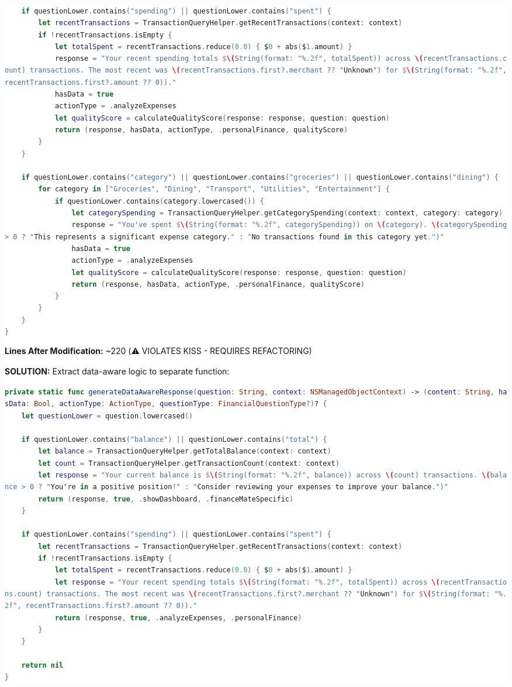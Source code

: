 ```swift
    if questionLower.contains("spending") || questionLower.contains("spent") {
        let recentTransactions = TransactionQueryHelper.getRecentTransactions(context: context)
        if !recentTransactions.isEmpty {
            let totalSpent = recentTransactions.reduce(0.0) { $0 + abs($1.amount) }
            response = "Your recent spending totals $\(String(format: "%.2f", totalSpent)) across \(recentTransactions.count) transactions. The most recent was \(recentTransactions.first?.merchant ?? "Unknown") for $\(String(format: "%.2f", recentTransactions.first?.amount ?? 0))."
            hasData = true
            actionType = .analyzeExpenses
            let qualityScore = calculateQualityScore(response: response, question: question)
            return (response, hasData, actionType, .personalFinance, qualityScore)
        }
    }

    if questionLower.contains("category") || questionLower.contains("groceries") || questionLower.contains("dining") {
        for category in ["Groceries", "Dining", "Transport", "Utilities", "Entertainment"] {
            if questionLower.contains(category.lowercased()) {
                let categorySpending = TransactionQueryHelper.getCategorySpending(context: context, category: category)
                response = "You've spent $\(String(format: "%.2f", categorySpending)) on \(category). \(categorySpending > 0 ? "This represents a significant expense category." : "No transactions found in this category yet.")"
                hasData = true
                actionType = .analyzeExpenses
                let qualityScore = calculateQualityScore(response: response, question: question)
                return (response, hasData, actionType, .personalFinance, qualityScore)
            }
        }
    }
}
```

**Lines After Modification:** ~220 (⚠️ VIOLATES KISS - REQUIRES REFACTORING)

**SOLUTION:** Extract data-aware logic to separate function:

```swift
private static func generateDataAwareResponse(question: String, context: NSManagedObjectContext) -> (content: String, hasData: Bool, actionType: ActionType, questionType: FinancialQuestionType?)? {
    let questionLower = question.lowercased()

    if questionLower.contains("balance") || questionLower.contains("total") {
        let balance = TransactionQueryHelper.getTotalBalance(context: context)
        let count = TransactionQueryHelper.getTransactionCount(context: context)
        let response = "Your current balance is $\(String(format: "%.2f", balance)) across \(count) transactions. \(balance > 0 ? "You're in a positive position!" : "Consider reviewing your expenses to improve your balance.")"
        return (response, true, .showDashboard, .financeMateSpecific)
    }

    if questionLower.contains("spending") || questionLower.contains("spent") {
        let recentTransactions = TransactionQueryHelper.getRecentTransactions(context: context)
        if !recentTransactions.isEmpty {
            let totalSpent = recentTransactions.reduce(0.0) { $0 + abs($1.amount) }
            let response = "Your recent spending totals $\(String(format: "%.2f", totalSpent)) across \(recentTransactions.count) transactions. The most recent was \(recentTransactions.first?.merchant ?? "Unknown") for $\(String(format: "%.2f", recentTransactions.first?.amount ?? 0))."
            return (response, true, .analyzeExpenses, .personalFinance)
        }
    }

    return nil
}
```